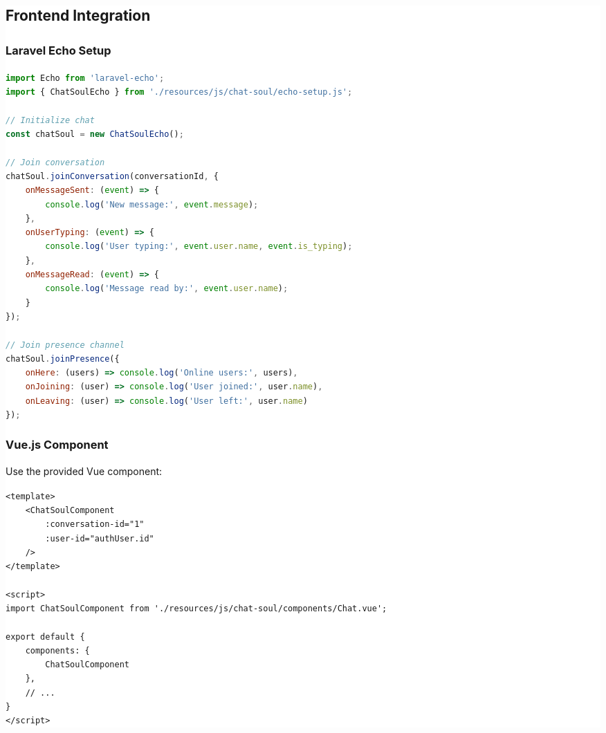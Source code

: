 ## Frontend Integration

### Laravel Echo Setup

```javascript
import Echo from 'laravel-echo';
import { ChatSoulEcho } from './resources/js/chat-soul/echo-setup.js';

// Initialize chat
const chatSoul = new ChatSoulEcho();

// Join conversation
chatSoul.joinConversation(conversationId, {
    onMessageSent: (event) => {
        console.log('New message:', event.message);
    },
    onUserTyping: (event) => {
        console.log('User typing:', event.user.name, event.is_typing);
    },
    onMessageRead: (event) => {
        console.log('Message read by:', event.user.name);
    }
});

// Join presence channel
chatSoul.joinPresence({
    onHere: (users) => console.log('Online users:', users),
    onJoining: (user) => console.log('User joined:', user.name),
    onLeaving: (user) => console.log('User left:', user.name)
});
```

### Vue.js Component

Use the provided Vue component:

```vue
<template>
    <ChatSoulComponent 
        :conversation-id="1" 
        :user-id="authUser.id" 
    />
</template>

<script>
import ChatSoulComponent from './resources/js/chat-soul/components/Chat.vue';

export default {
    components: {
        ChatSoulComponent
    },
    // ...
}
</script>
```
